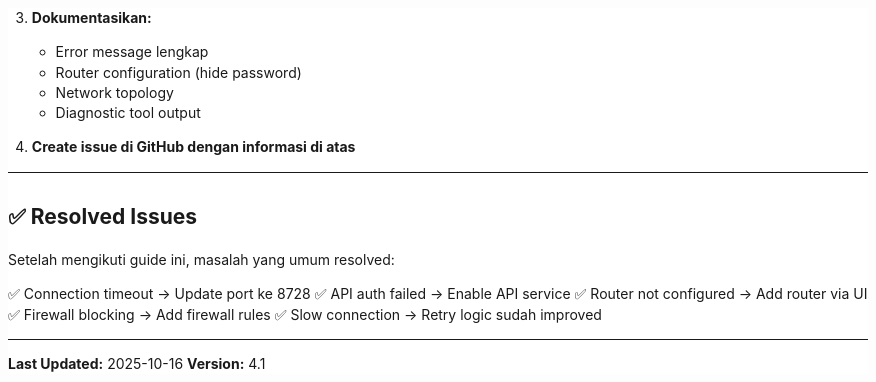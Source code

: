 3. **Dokumentasikan:**
   - Error message lengkap
   - Router configuration (hide password)
   - Network topology
   - Diagnostic tool output

4. **Create issue di GitHub dengan informasi di atas**

---

## ✅ Resolved Issues

Setelah mengikuti guide ini, masalah yang umum resolved:

✅ Connection timeout → Update port ke 8728
✅ API auth failed → Enable API service
✅ Router not configured → Add router via UI
✅ Firewall blocking → Add firewall rules
✅ Slow connection → Retry logic sudah improved

---

**Last Updated:** 2025-10-16
**Version:** 4.1
